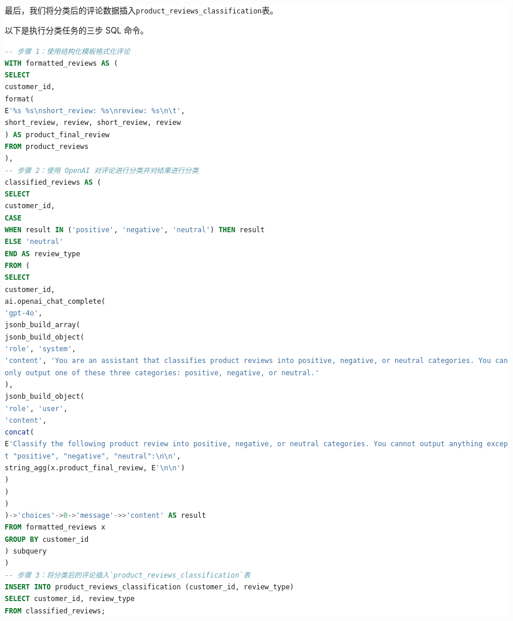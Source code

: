 最后，我们将分类后的评论数据插入`product_reviews_classification`表。

以下是执行分类任务的三步 SQL 命令。

```sql
-- 步骤 1：使用结构化模板格式化评论
WITH formatted_reviews AS (
SELECT
customer_id,
format(
E'%s %s\nshort_review: %s\nreview: %s\n\t',
short_review, review, short_review, review
) AS product_final_review
FROM product_reviews
),
-- 步骤 2：使用 OpenAI 对评论进行分类并对结果进行分类
classified_reviews AS (
SELECT
customer_id,
CASE
WHEN result IN ('positive', 'negative', 'neutral') THEN result
ELSE 'neutral'
END AS review_type
FROM (
SELECT
customer_id,
ai.openai_chat_complete(
'gpt-4o',
jsonb_build_array(
jsonb_build_object(
'role', 'system',
'content', 'You are an assistant that classifies product reviews into positive, negative, or neutral categories. You can only output one of these three categories: positive, negative, or neutral.'
),
jsonb_build_object(
'role', 'user',
'content',
concat(
E'Classify the following product review into positive, negative, or neutral categories. You cannot output anything except "positive", "negative", "neutral":\n\n',
string_agg(x.product_final_review, E'\n\n')
)
)
)
)->'choices'->0->'message'->>'content' AS result
FROM formatted_reviews x
GROUP BY customer_id
) subquery
)
-- 步骤 3：将分类后的评论插入`product_reviews_classification`表
INSERT INTO product_reviews_classification (customer_id, review_type)
SELECT customer_id, review_type
FROM classified_reviews;
```
